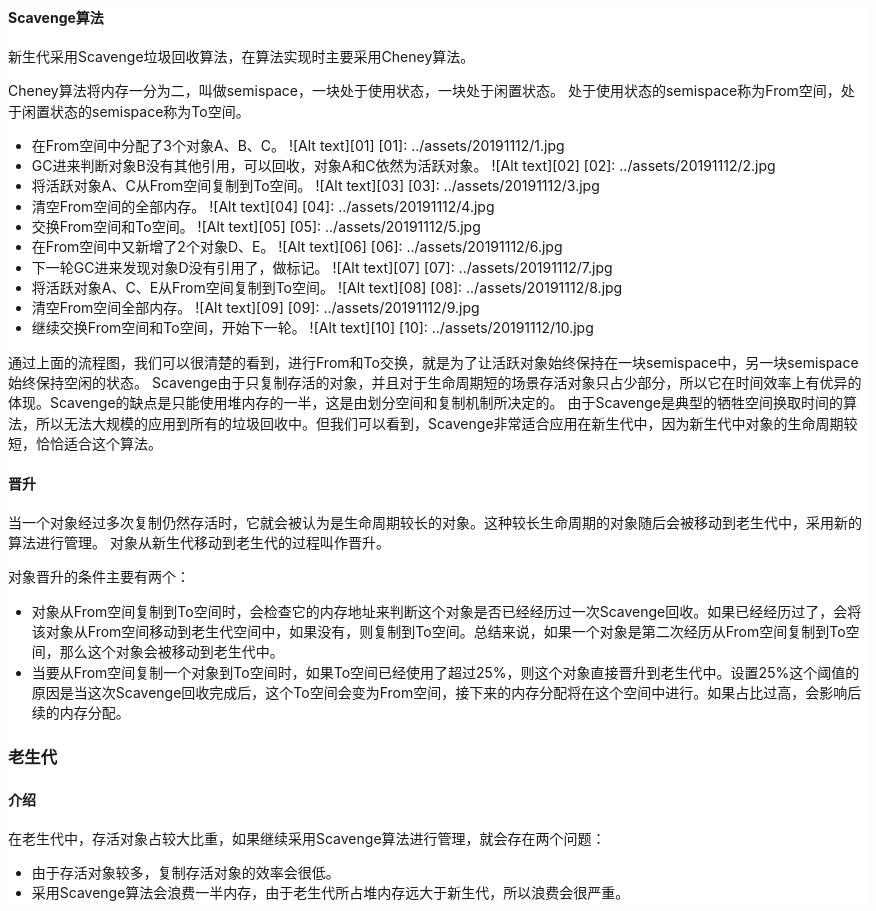 #### Scavenge算法
新生代采用Scavenge垃圾回收算法，在算法实现时主要采用Cheney算法。

Cheney算法将内存一分为二，叫做semispace，一块处于使用状态，一块处于闲置状态。
处于使用状态的semispace称为From空间，处于闲置状态的semispace称为To空间。
+ 在From空间中分配了3个对象A、B、C。
![Alt text][01]
[01]: ../assets/20191112/1.jpg
+ GC进来判断对象B没有其他引用，可以回收，对象A和C依然为活跃对象。
![Alt text][02]
[02]: ../assets/20191112/2.jpg
+ 将活跃对象A、C从From空间复制到To空间。
![Alt text][03]
[03]: ../assets/20191112/3.jpg
+ 清空From空间的全部内存。
![Alt text][04]
[04]: ../assets/20191112/4.jpg
+ 交换From空间和To空间。
![Alt text][05]
[05]: ../assets/20191112/5.jpg
+ 在From空间中又新增了2个对象D、E。
![Alt text][06]
[06]: ../assets/20191112/6.jpg
+ 下一轮GC进来发现对象D没有引用了，做标记。
![Alt text][07]
[07]: ../assets/20191112/7.jpg
+ 将活跃对象A、C、E从From空间复制到To空间。
![Alt text][08]
[08]: ../assets/20191112/8.jpg
+ 清空From空间全部内存。
![Alt text][09]
[09]: ../assets/20191112/9.jpg
+ 继续交换From空间和To空间，开始下一轮。
![Alt text][10]
[10]: ../assets/20191112/10.jpg

通过上面的流程图，我们可以很清楚的看到，进行From和To交换，就是为了让活跃对象始终保持在一块semispace中，另一块semispace始终保持空闲的状态。
Scavenge由于只复制存活的对象，并且对于生命周期短的场景存活对象只占少部分，所以它在时间效率上有优异的体现。Scavenge的缺点是只能使用堆内存的一半，这是由划分空间和复制机制所决定的。
由于Scavenge是典型的牺牲空间换取时间的算法，所以无法大规模的应用到所有的垃圾回收中。但我们可以看到，Scavenge非常适合应用在新生代中，因为新生代中对象的生命周期较短，恰恰适合这个算法。

#### 晋升
当一个对象经过多次复制仍然存活时，它就会被认为是生命周期较长的对象。这种较长生命周期的对象随后会被移动到老生代中，采用新的算法进行管理。
对象从新生代移动到老生代的过程叫作晋升。

对象晋升的条件主要有两个：
+ 对象从From空间复制到To空间时，会检查它的内存地址来判断这个对象是否已经经历过一次Scavenge回收。如果已经经历过了，会将该对象从From空间移动到老生代空间中，如果没有，则复制到To空间。总结来说，如果一个对象是第二次经历从From空间复制到To空间，那么这个对象会被移动到老生代中。
+ 当要从From空间复制一个对象到To空间时，如果To空间已经使用了超过25%，则这个对象直接晋升到老生代中。设置25%这个阈值的原因是当这次Scavenge回收完成后，这个To空间会变为From空间，接下来的内存分配将在这个空间中进行。如果占比过高，会影响后续的内存分配。

### 老生代
#### 介绍
在老生代中，存活对象占较大比重，如果继续采用Scavenge算法进行管理，就会存在两个问题：
+ 由于存活对象较多，复制存活对象的效率会很低。
+ 采用Scavenge算法会浪费一半内存，由于老生代所占堆内存远大于新生代，所以浪费会很严重。


[11]: ../assets/20191112/11.jpg
[12]: ../assets/20191112/12.jpg
[13]: ../assets/20191112/13.jpg
[14]: ../assets/20191112/14.jpg
[15]: ../assets/20191112/15.jpg
[16]: ../assets/20191112/16.jpg
[17]: ../assets/20191112/17.jpg